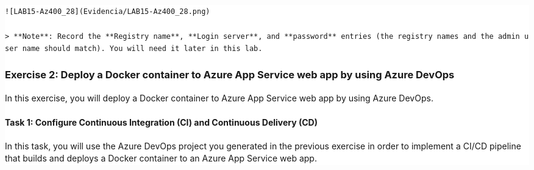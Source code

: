     ![LAB15-Az400_28](Evidencia/LAB15-Az400_28.png)

    > **Note**: Record the **Registry name**, **Login server**, and **password** entries (the registry names and the admin user name should match). You will need it later in this lab.

### Exercise 2: Deploy a Docker container to Azure App Service web app by using Azure DevOps

In this exercise, you will deploy a Docker container to Azure App Service web app by using Azure DevOps.

#### Task 1: Configure Continuous Integration (CI) and Continuous Delivery (CD)

In this task, you will use the Azure DevOps project you generated in the previous exercise in order to implement a CI/CD pipeline that builds and deploys a Docker container to an Azure App Service web app.
